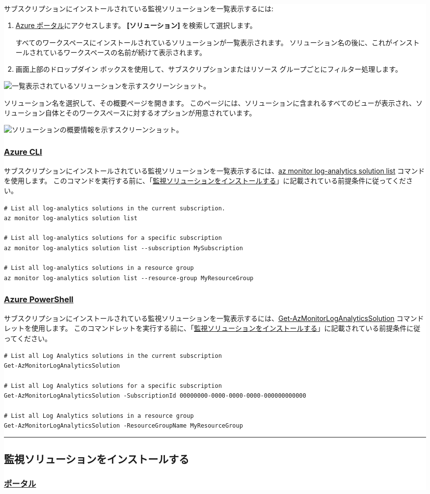 サブスクリプションにインストールされている監視ソリューションを一覧表示するには:

1. [Azure ポータル](https://ms.portal.azure.com)にアクセスします。 **[ソリューション]** を検索して選択します。

   すべてのワークスペースにインストールされているソリューションが一覧表示されます。 ソリューション名の後に、これがインストールされているワークスペースの名前が続けて表示されます。
1. 画面上部のドロップダイン ボックスを使用して、サブスクリプションまたはリソース グループごとにフィルター処理します。

![一覧表示されているソリューションを示すスクリーンショット。](media/solutions/list-solutions-all.png)

ソリューション名を選択して、その概要ページを開きます。 このページには、ソリューションに含まれるすべてのビューが表示され、ソリューション自体とそのワークスペースに対するオプションが用意されています。

![ソリューションの概要情報を示すスクリーンショット。](media/solutions/solution-properties.png)

### <a name="azure-cli"></a>[Azure CLI](#tab/azure-cli)

サブスクリプションにインストールされている監視ソリューションを一覧表示するには、[az monitor log-analytics solution list](/cli/azure/monitor/log-analytics/solution#az_monitor_log_analytics_solution_list) コマンドを使用します。 このコマンドを実行する前に、「[監視ソリューションをインストールする](#install-a-monitoring-solution)」に記載されている前提条件に従ってください。

```azurecli
# List all log-analytics solutions in the current subscription.
az monitor log-analytics solution list

# List all log-analytics solutions for a specific subscription
az monitor log-analytics solution list --subscription MySubscription

# List all log-analytics solutions in a resource group
az monitor log-analytics solution list --resource-group MyResourceGroup
```

### <a name="azure-powershell"></a>[Azure PowerShell](#tab/azure-powershell)

サブスクリプションにインストールされている監視ソリューションを一覧表示するには、[Get-AzMonitorLogAnalyticsSolution](/powershell/module/az.monitoringsolutions/get-azmonitorloganalyticssolution) コマンドレットを使用します。 このコマンドレットを実行する前に、「[監視ソリューションをインストールする](#install-a-monitoring-solution)」に記載されている前提条件に従ってください。

```azurepowershell-interactive
# List all Log Analytics solutions in the current subscription
Get-AzMonitorLogAnalyticsSolution

# List all Log Analytics solutions for a specific subscription
Get-AzMonitorLogAnalyticsSolution -SubscriptionId 00000000-0000-0000-0000-000000000000

# List all Log Analytics solutions in a resource group
Get-AzMonitorLogAnalyticsSolution -ResourceGroupName MyResourceGroup
```

* * *

## <a name="install-a-monitoring-solution"></a>監視ソリューションをインストールする

### <a name="portal"></a>[ポータル](#tab/portal)
